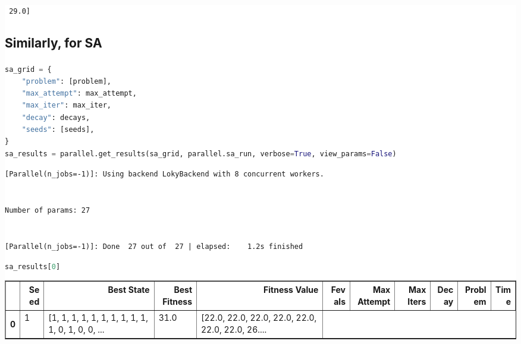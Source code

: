      29.0]



## Similarly, for SA


```python
sa_grid = {
    "problem": [problem],
    "max_attempt": max_attempt,
    "max_iter": max_iter,
    "decay": decays,
    "seeds": [seeds],
}
sa_results = parallel.get_results(sa_grid, parallel.sa_run, verbose=True, view_params=False)
```

    [Parallel(n_jobs=-1)]: Using backend LokyBackend with 8 concurrent workers.


    Number of params: 27


    [Parallel(n_jobs=-1)]: Done  27 out of  27 | elapsed:    1.2s finished



```python
sa_results[0]
```




<div>
<style scoped>
    .dataframe tbody tr th:only-of-type {
        vertical-align: middle;
    }

    .dataframe tbody tr th {
        vertical-align: top;
    }

    .dataframe thead th {
        text-align: right;
    }
</style>
<table border="1" class="dataframe">
  <thead>
    <tr style="text-align: right;">
      <th></th>
      <th>Seed</th>
      <th>Best State</th>
      <th>Best Fitness</th>
      <th>Fitness Value</th>
      <th>Fevals</th>
      <th>Max Attempt</th>
      <th>Max Iters</th>
      <th>Decay</th>
      <th>Problem</th>
      <th>Time</th>
    </tr>
  </thead>
  <tbody>
    <tr>
      <th>0</th>
      <td>1</td>
      <td>[1, 1, 1, 1, 1, 1, 1, 1, 1, 1, 1, 0, 1, 0, 0, ...</td>
      <td>31.0</td>
      <td>[22.0, 22.0, 22.0, 22.0, 22.0, 22.0, 22.0, 26....</td>